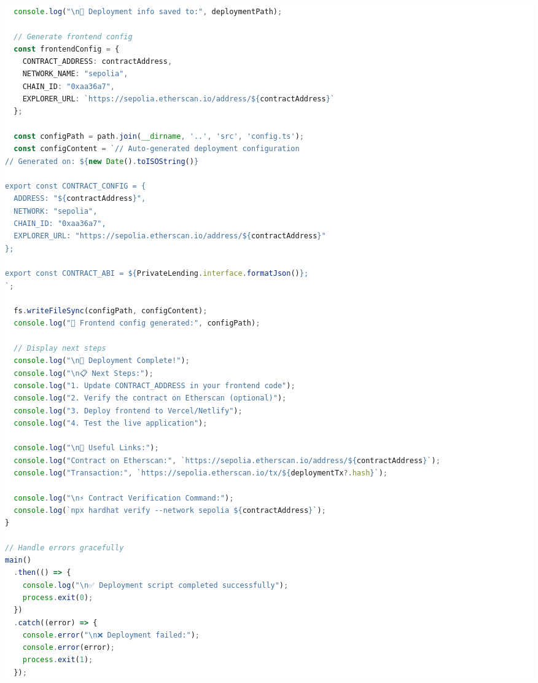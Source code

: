 ```typescript
  console.log("\n💾 Deployment info saved to:", deploymentPath);

  // Generate frontend config
  const frontendConfig = {
    CONTRACT_ADDRESS: contractAddress,
    NETWORK_NAME: "sepolia",
    CHAIN_ID: "0xaa36a7",
    EXPLORER_URL: `https://sepolia.etherscan.io/address/${contractAddress}`
  };

  const configPath = path.join(__dirname, '..', 'src', 'config.ts');
  const configContent = `// Auto-generated deployment configuration
// Generated on: ${new Date().toISOString()}

export const CONTRACT_CONFIG = {
  ADDRESS: "${contractAddress}",
  NETWORK: "sepolia",
  CHAIN_ID: "0xaa36a7",
  EXPLORER_URL: "https://sepolia.etherscan.io/address/${contractAddress}"
};

export const CONTRACT_ABI = ${PrivateLending.interface.formatJson()};
`;

  fs.writeFileSync(configPath, configContent);
  console.log("📝 Frontend config generated:", configPath);

  // Display next steps
  console.log("\n🎉 Deployment Complete!");
  console.log("\n📋 Next Steps:");
  console.log("1. Update CONTRACT_ADDRESS in your frontend code");
  console.log("2. Verify the contract on Etherscan (optional)");
  console.log("3. Deploy frontend to Vercel/Netlify");
  console.log("4. Test the live application");

  console.log("\n🔗 Useful Links:");
  console.log("Contract on Etherscan:", `https://sepolia.etherscan.io/address/${contractAddress}`);
  console.log("Transaction:", `https://sepolia.etherscan.io/tx/${deploymentTx?.hash}`);

  console.log("\n⚡ Contract Verification Command:");
  console.log(`npx hardhat verify --network sepolia ${contractAddress}`);
}

// Handle errors gracefully
main()
  .then(() => {
    console.log("\n✅ Deployment script completed successfully");
    process.exit(0);
  })
  .catch((error) => {
    console.error("\n❌ Deployment failed:");
    console.error(error);
    process.exit(1);
  });
```

